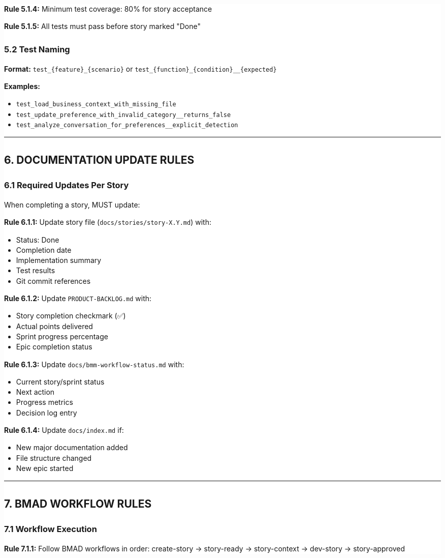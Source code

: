 **Rule 5.1.4:** Minimum test coverage: 80% for story acceptance

**Rule 5.1.5:** All tests must pass before story marked "Done"

### 5.2 Test Naming

**Format:** `test_{feature}_{scenario}` or `test_{function}_{condition}__{expected}`

**Examples:**
- `test_load_business_context_with_missing_file`
- `test_update_preference_with_invalid_category__returns_false`
- `test_analyze_conversation_for_preferences__explicit_detection`

---

## 6. DOCUMENTATION UPDATE RULES

### 6.1 Required Updates Per Story

When completing a story, MUST update:

**Rule 6.1.1:** Update story file (`docs/stories/story-X.Y.md`) with:
- Status: Done
- Completion date
- Implementation summary
- Test results
- Git commit references

**Rule 6.1.2:** Update `PRODUCT-BACKLOG.md` with:
- Story completion checkmark (✅)
- Actual points delivered
- Sprint progress percentage
- Epic completion status

**Rule 6.1.3:** Update `docs/bmm-workflow-status.md` with:
- Current story/sprint status
- Next action
- Progress metrics
- Decision log entry

**Rule 6.1.4:** Update `docs/index.md` if:
- New major documentation added
- File structure changed
- New epic started

---

## 7. BMAD WORKFLOW RULES

### 7.1 Workflow Execution

**Rule 7.1.1:** Follow BMAD workflows in order: create-story → story-ready → story-context → dev-story → story-approved

